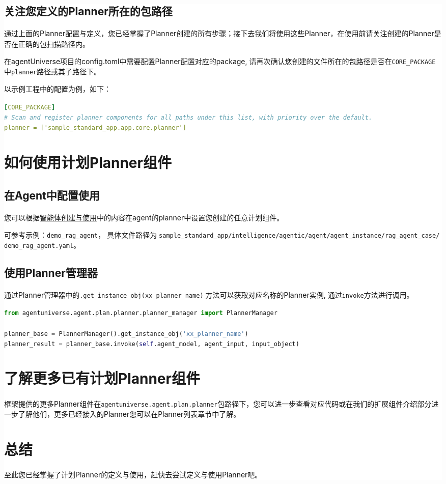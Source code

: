 ## 关注您定义的Planner所在的包路径
通过上面的Planner配置与定义，您已经掌握了Planner创建的所有步骤；接下去我们将使用这些Planner，在使用前请关注创建的Planner是否在正确的包扫描路径内。

在agentUniverse项目的config.toml中需要配置Planner配置对应的package, 请再次确认您创建的文件所在的包路径是否在`CORE_PACKAGE`中`planner`路径或其子路径下。

以示例工程中的配置为例，如下：
```yaml
[CORE_PACKAGE]
# Scan and register planner components for all paths under this list, with priority over the default.
planner = ['sample_standard_app.app.core.planner']
```

# 如何使用计划Planner组件
## 在Agent中配置使用
您可以根据[智能体创建与使用](2_2_1_智能体创建与使用.md)中的内容在agent的planner中设置您创建的任意计划组件。

可参考示例：`demo_rag_agent`， 具体文件路径为 `sample_standard_app/intelligence/agentic/agent/agent_instance/rag_agent_case/demo_rag_agent.yaml`。

## 使用Planner管理器
通过Planner管理器中的`.get_instance_obj(xx_planner_name)` 方法可以获取对应名称的Planner实例, 通过`invoke`方法进行调用。

```python
from agentuniverse.agent.plan.planner.planner_manager import PlannerManager

planner_base = PlannerManager().get_instance_obj('xx_planner_name')
planner_result = planner_base.invoke(self.agent_model, agent_input, input_object)
```

# 了解更多已有计划Planner组件
框架提供的更多Planner组件在`agentuniverse.agent.plan.planner`包路径下，您可以进一步查看对应代码或在我们的扩展组件介绍部分进一步了解他们，更多已经接入的Planner您可以在Planner列表章节中了解。

# 总结
至此您已经掌握了计划Planner的定义与使用，赶快去尝试定义与使用Planner吧。